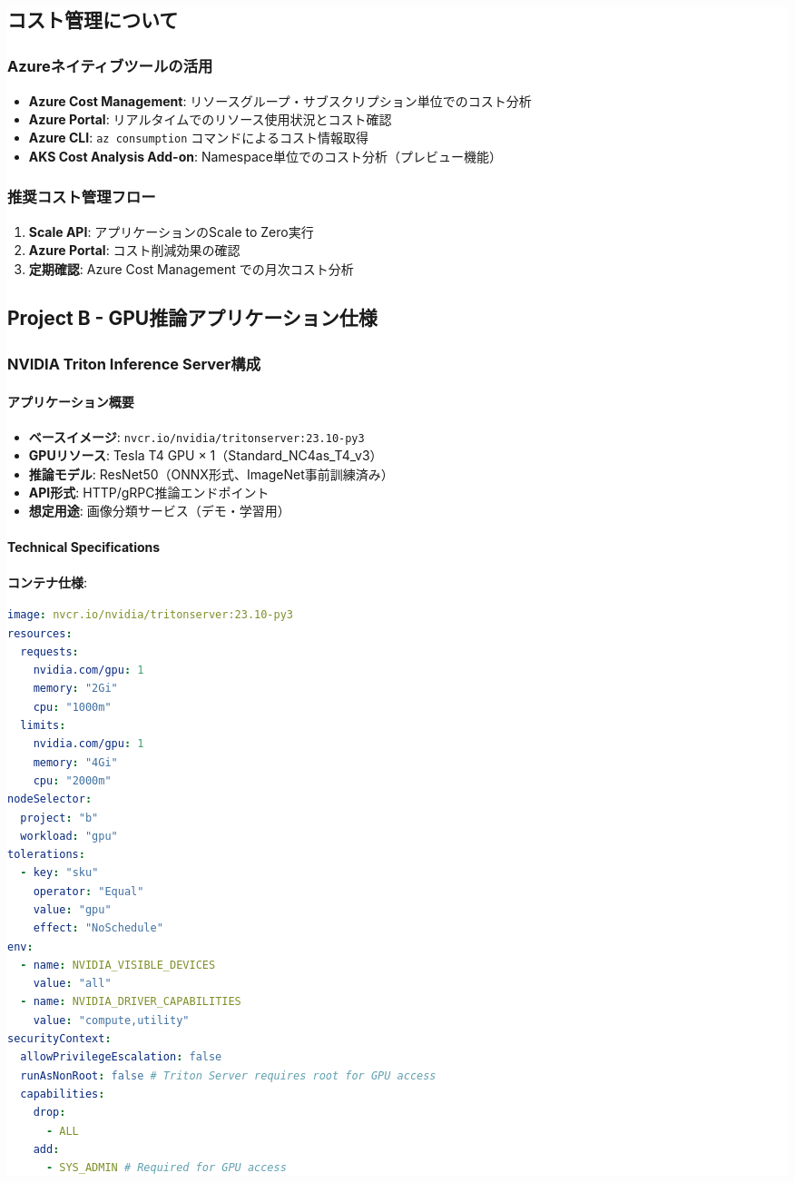 ## コスト管理について

### Azureネイティブツールの活用
- **Azure Cost Management**: リソースグループ・サブスクリプション単位でのコスト分析
- **Azure Portal**: リアルタイムでのリソース使用状況とコスト確認
- **Azure CLI**: `az consumption` コマンドによるコスト情報取得
- **AKS Cost Analysis Add-on**: Namespace単位でのコスト分析（プレビュー機能）

### 推奨コスト管理フロー
1. **Scale API**: アプリケーションのScale to Zero実行
2. **Azure Portal**: コスト削減効果の確認
3. **定期確認**: Azure Cost Management での月次コスト分析

## Project B - GPU推論アプリケーション仕様

### NVIDIA Triton Inference Server構成

#### アプリケーション概要
- **ベースイメージ**: `nvcr.io/nvidia/tritonserver:23.10-py3`
- **GPUリソース**: Tesla T4 GPU × 1（Standard_NC4as_T4_v3）
- **推論モデル**: ResNet50（ONNX形式、ImageNet事前訓練済み）
- **API形式**: HTTP/gRPC推論エンドポイント
- **想定用途**: 画像分類サービス（デモ・学習用）

#### Technical Specifications

**コンテナ仕様**:
```yaml
image: nvcr.io/nvidia/tritonserver:23.10-py3
resources:
  requests:
    nvidia.com/gpu: 1
    memory: "2Gi"
    cpu: "1000m"
  limits:
    nvidia.com/gpu: 1
    memory: "4Gi"
    cpu: "2000m"
nodeSelector:
  project: "b"
  workload: "gpu"
tolerations:
  - key: "sku"
    operator: "Equal"
    value: "gpu"
    effect: "NoSchedule"
env:
  - name: NVIDIA_VISIBLE_DEVICES
    value: "all"
  - name: NVIDIA_DRIVER_CAPABILITIES
    value: "compute,utility"
securityContext:
  allowPrivilegeEscalation: false
  runAsNonRoot: false # Triton Server requires root for GPU access
  capabilities:
    drop:
      - ALL
    add:
      - SYS_ADMIN # Required for GPU access
```
